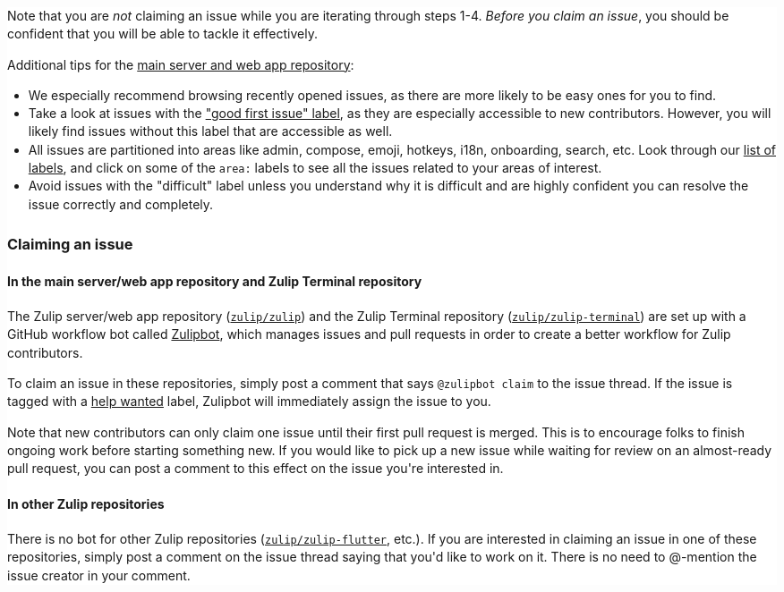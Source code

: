 Note that you are _not_ claiming an issue while you are iterating through steps
1-4. _Before you claim an issue_, you should be confident that you will be able to
tackle it effectively.

Additional tips for the [main server and web app
repository](https://github.com/zulip/zulip/issues?q=is%3Aopen+is%3Aissue+label%3A%22help+wanted%22):

- We especially recommend browsing recently opened issues, as there are more
  likely to be easy ones for you to find.
- Take a look at issues with the ["good first issue"
  label](https://github.com/zulip/zulip/issues?q=is%3Aopen+is%3Aissue+label%3A%22good+first+issue%22),
  as they are especially accessible to new contributors. However, you will
  likely find issues without this label that are accessible as well.
- All issues are partitioned into areas like
  admin, compose, emoji, hotkeys, i18n, onboarding, search, etc. Look
  through our [list of labels](https://github.com/zulip/zulip/labels), and
  click on some of the `area:` labels to see all the issues related to your
  areas of interest.
- Avoid issues with the "difficult" label unless you
  understand why it is difficult and are highly confident you can resolve the
  issue correctly and completely.

### Claiming an issue

#### In the main server/web app repository and Zulip Terminal repository

The Zulip server/web app repository
([`zulip/zulip`](https://github.com/zulip/zulip/)) and the Zulip Terminal
repository ([`zulip/zulip-terminal`](https://github.com/zulip/zulip-terminal/))
are set up with a GitHub workflow bot called
[Zulipbot](https://github.com/zulip/zulipbot), which manages issues and pull
requests in order to create a better workflow for Zulip contributors.

To claim an issue in these repositories, simply post a comment that says
`@zulipbot claim` to the issue thread. If the issue is tagged with a [help
wanted](https://github.com/zulip/zulip/issues?q=is%3Aopen+is%3Aissue+label%3A%22help+wanted%22)
label, Zulipbot will immediately assign the issue to you.

Note that new contributors can only claim one issue until their first pull request is
merged. This is to encourage folks to finish ongoing work before starting
something new. If you would like to pick up a new issue while waiting for review
on an almost-ready pull request, you can post a comment to this effect on the
issue you're interested in.

#### In other Zulip repositories

There is no bot for other Zulip repositories
([`zulip/zulip-flutter`](https://github.com/zulip/zulip-flutter/), etc.). If
you are interested in claiming an issue in one of these repositories, simply
post a comment on the issue thread saying that you'd like to work on it. There
is no need to @-mention the issue creator in your comment.
